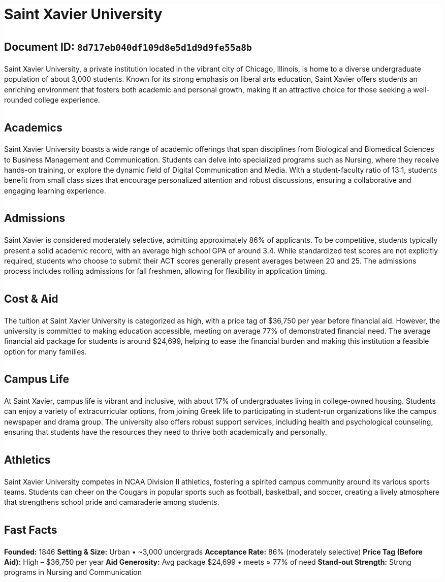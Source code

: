 # Saint Xavier University

**Document ID:** `8d717eb040df109d8e5d1d9d9fe55a8b`
---

Saint Xavier University, a private institution located in the vibrant city of Chicago, Illinois, is home to a diverse undergraduate population of about 3,000 students. Known for its strong emphasis on liberal arts education, Saint Xavier offers students an enriching environment that fosters both academic and personal growth, making it an attractive choice for those seeking a well-rounded college experience.

## Academics
Saint Xavier University boasts a wide range of academic offerings that span disciplines from Biological and Biomedical Sciences to Business Management and Communication. Students can delve into specialized programs such as Nursing, where they receive hands-on training, or explore the dynamic field of Digital Communication and Media. With a student-faculty ratio of 13:1, students benefit from small class sizes that encourage personalized attention and robust discussions, ensuring a collaborative and engaging learning experience.

## Admissions
Saint Xavier is considered moderately selective, admitting approximately 86% of applicants. To be competitive, students typically present a solid academic record, with an average high school GPA of around 3.4. While standardized test scores are not explicitly required, students who choose to submit their ACT scores generally present averages between 20 and 25. The admissions process includes rolling admissions for fall freshmen, allowing for flexibility in application timing.

## Cost & Aid
The tuition at Saint Xavier University is categorized as high, with a price tag of $36,750 per year before financial aid. However, the university is committed to making education accessible, meeting on average 77% of demonstrated financial need. The average financial aid package for students is around $24,699, helping to ease the financial burden and making this institution a feasible option for many families.

## Campus Life
At Saint Xavier, campus life is vibrant and inclusive, with about 17% of undergraduates living in college-owned housing. Students can enjoy a variety of extracurricular options, from joining Greek life to participating in student-run organizations like the campus newspaper and drama group. The university also offers robust support services, including health and psychological counseling, ensuring that students have the resources they need to thrive both academically and personally.

## Athletics
Saint Xavier University competes in NCAA Division II athletics, fostering a spirited campus community around its various sports teams. Students can cheer on the Cougars in popular sports such as football, basketball, and soccer, creating a lively atmosphere that strengthens school pride and camaraderie among students.

## Fast Facts
**Founded:** 1846
**Setting & Size:** Urban • ~3,000 undergrads
**Acceptance Rate:** 86% (moderately selective)
**Price Tag (Before Aid):** High – $36,750 per year
**Aid Generosity:** Avg package $24,699 • meets ≈ 77% of need
**Stand-out Strength:** Strong programs in Nursing and Communication
